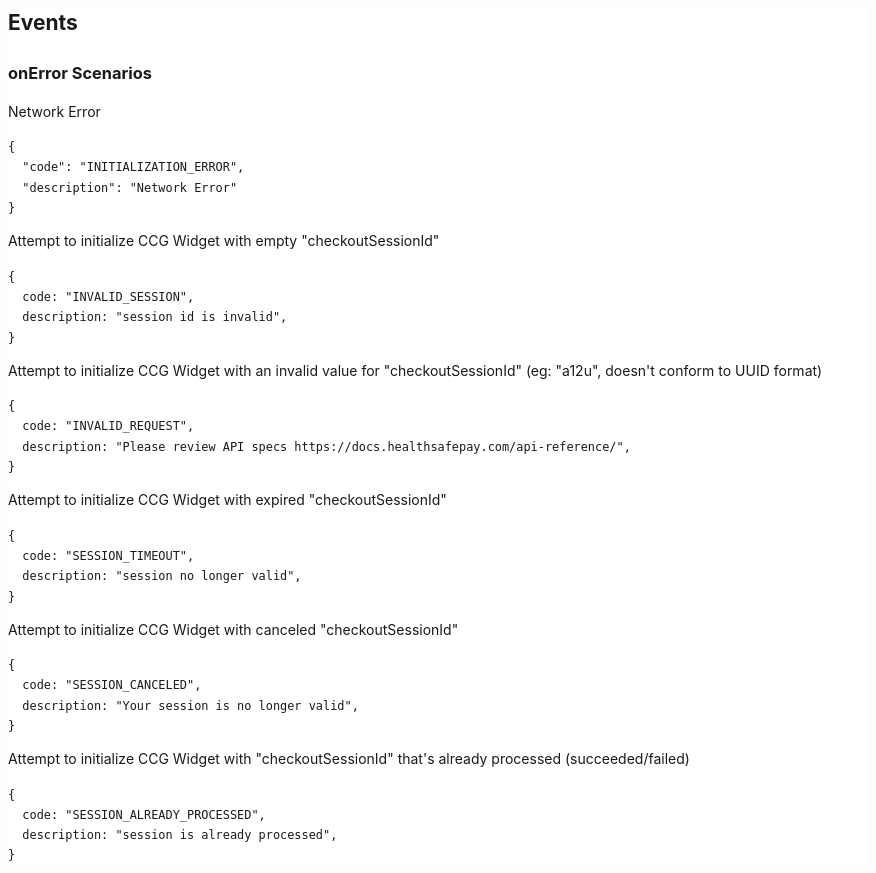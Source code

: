 ## Events[​](https://docs.healthsafepay.com/docs/developers/convenient-checkout-ui/Integration/Integration-Options/Embedded-Experience/#events "Direct link to Events")
### onError Scenarios[​](https://docs.healthsafepay.com/docs/developers/convenient-checkout-ui/Integration/Integration-Options/Embedded-Experience/#onerror-scenarios "Direct link to onError Scenarios")
Network Error
```
{  
  "code": "INITIALIZATION_ERROR",  
  "description": "Network Error"  
}  

```

Attempt to initialize CCG Widget with empty "checkoutSessionId"
```
{  
  code: "INVALID_SESSION",  
  description: "session id is invalid",  
}  

```

Attempt to initialize CCG Widget with an invalid value for "checkoutSessionId" (eg: "a12u", doesn't conform to UUID format)
```
{  
  code: "INVALID_REQUEST",  
  description: "Please review API specs https://docs.healthsafepay.com/api-reference/",  
}  

```

Attempt to initialize CCG Widget with expired "checkoutSessionId"
```
{  
  code: "SESSION_TIMEOUT",  
  description: "session no longer valid",  
}  

```

Attempt to initialize CCG Widget with canceled "checkoutSessionId"
```
{  
  code: "SESSION_CANCELED",  
  description: "Your session is no longer valid",  
}  

```

Attempt to initialize CCG Widget with "checkoutSessionId" that's already processed (succeeded/failed)
```
{  
  code: "SESSION_ALREADY_PROCESSED",  
  description: "session is already processed",  
}  

```
